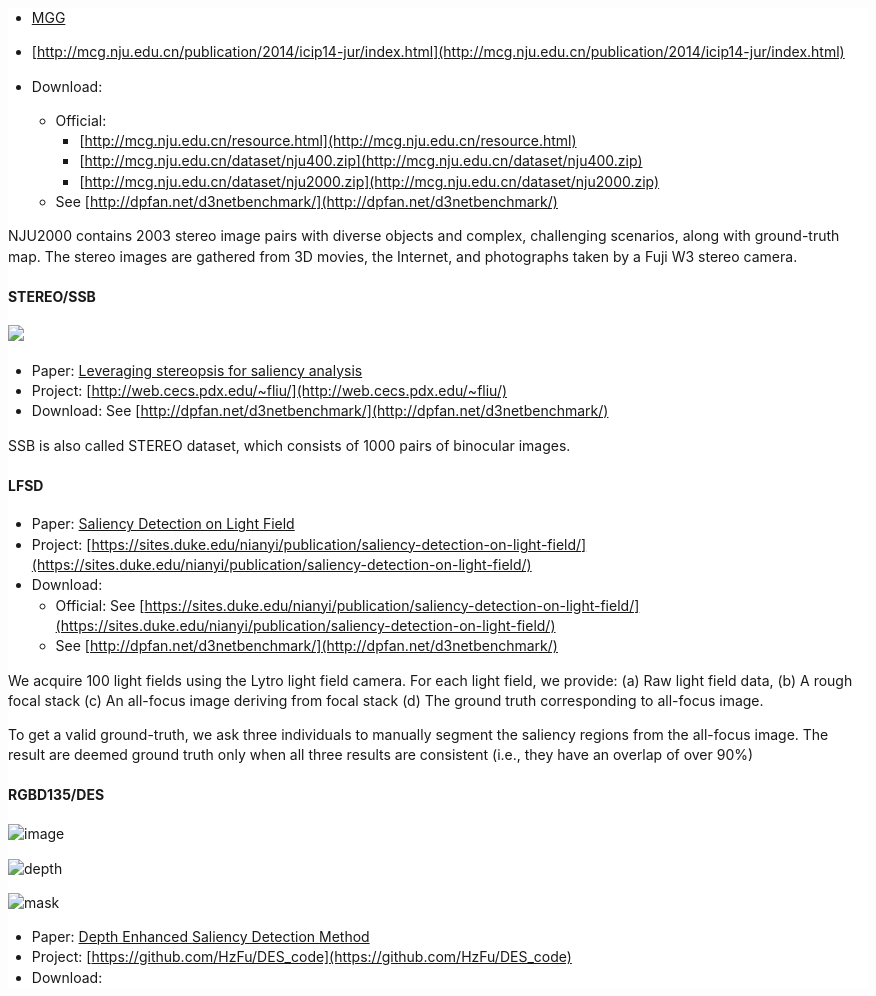   * [MGG](http://mcg.nju.edu.cn/index.html)
  * [http://mcg.nju.edu.cn/publication/2014/icip14-jur/index.html](http://mcg.nju.edu.cn/publication/2014/icip14-jur/index.html)
* Download:

  * Official:
    + [http://mcg.nju.edu.cn/resource.html](http://mcg.nju.edu.cn/resource.html)
    + [http://mcg.nju.edu.cn/dataset/nju400.zip](http://mcg.nju.edu.cn/dataset/nju400.zip)
    + [http://mcg.nju.edu.cn/dataset/nju2000.zip](http://mcg.nju.edu.cn/dataset/nju2000.zip)

  + See [http://dpfan.net/d3netbenchmark/](http://dpfan.net/d3netbenchmark/)

NJU2000 contains 2003 stereo image pairs with diverse objects and complex, challenging scenarios, along with ground-truth map. The stereo images are gathered from 3D movies, the Internet, and photographs taken by a Fuji W3 stereo camera.

#### STEREO/SSB

![](assets/2019-05-13-19-48-20.png)

* Paper: [Leveraging stereopsis for saliency analysis](http://web.cecs.pdx.edu/~fliu/papers/cvpr2012.pdf)
* Project: [http://web.cecs.pdx.edu/~fliu/](http://web.cecs.pdx.edu/~fliu/)
* Download: See [http://dpfan.net/d3netbenchmark/](http://dpfan.net/d3netbenchmark/)

SSB is also called STEREO dataset, which consists of 1000 pairs of binocular images.

#### LFSD

* Paper: [Saliency Detection on Light Field](https://ieeexplore.ieee.org/document/7570181)
* Project: [https://sites.duke.edu/nianyi/publication/saliency-detection-on-light-field/](https://sites.duke.edu/nianyi/publication/saliency-detection-on-light-field/)
* Download:
  * Official: See [https://sites.duke.edu/nianyi/publication/saliency-detection-on-light-field/](https://sites.duke.edu/nianyi/publication/saliency-detection-on-light-field/)
  * See [http://dpfan.net/d3netbenchmark/](http://dpfan.net/d3netbenchmark/)

We acquire 100 light fields using the Lytro light field camera. For each light field, we provide: (a) Raw light field data, (b) A rough focal stack  (c) An all-focus image deriving from focal stack  (d) The ground truth corresponding to all-focus image.

To get a valid ground-truth, we ask three individuals to manually segment the saliency regions from the all-focus image. The result are deemed ground truth only when all three results are consistent (i.e., they have an overlap of over 90%)

#### RGBD135/DES

![image](assets/2019-05-23-10-44-38.png)

![depth](assets/2019-05-23-10-44-15.png)

![mask](assets/2019-05-23-10-44-59.png)

* Paper: [Depth Enhanced Saliency Detection Method](https://dl.acm.org/doi/pdf/10.1145/2632856.2632866)
* Project: [https://github.com/HzFu/DES_code](https://github.com/HzFu/DES_code)
* Download:
